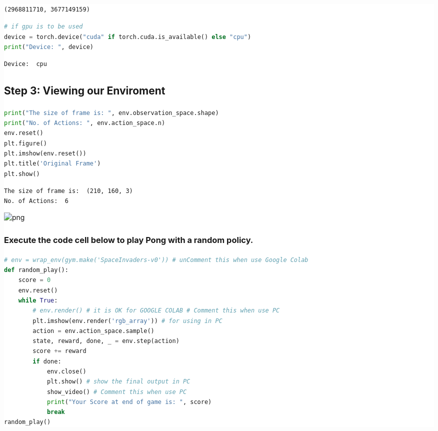 



    (2968811710, 3677149159)




```python
# if gpu is to be used
device = torch.device("cuda" if torch.cuda.is_available() else "cpu")
print("Device: ", device)
```

    Device:  cpu
    

## Step 3: Viewing our Enviroment


```python
print("The size of frame is: ", env.observation_space.shape)
print("No. of Actions: ", env.action_space.n)
env.reset()
plt.figure()
plt.imshow(env.reset())
plt.title('Original Frame')
plt.show()
```

    The size of frame is:  (210, 160, 3)
    No. of Actions:  6
    


    
![png](output_14_1.png)
    


### Execute the code cell below to play Pong with a random policy.


```python
# env = wrap_env(gym.make('SpaceInvaders-v0')) # unComment this when use Google Colab
def random_play():
    score = 0
    env.reset()
    while True:
        # env.render() # it is OK for GOOGLE COLAB # Comment this when use PC
        plt.imshow(env.render('rgb_array')) # for using in PC
        action = env.action_space.sample()
        state, reward, done, _ = env.step(action)
        score += reward
        if done:
            env.close()
            plt.show() # show the final output in PC
            show_video() # Comment this when use PC
            print("Your Score at end of game is: ", score)
            break
random_play()
```
